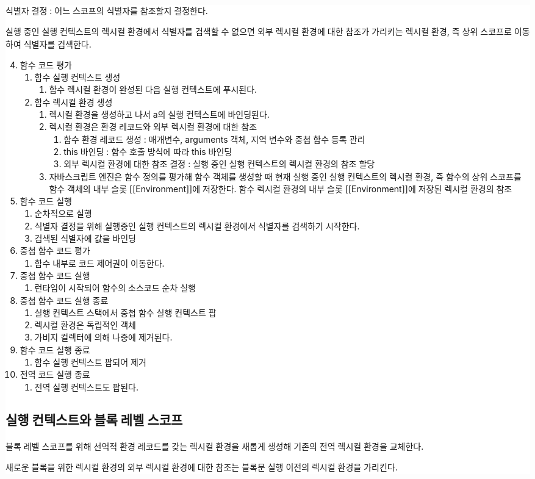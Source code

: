    식별자 결정 : 어느 스코프의 식별자를 참조할지 결정한다.

   실행 중인 실행 컨텍스트의 렉시컬 환경에서 식별자를 검색할 수 없으면 외부 렉시컬 환경에 대한 참조가 가리키는 렉시컬 환경, 즉 상위 스코프로 이동하여 식별자를 검색한다.

4. 함수 코드 평가
   1. 함수 실행 컨텍스트 생성
      1. 함수 렉시컬 환경이 완성된 다음 실행 컨텍스트에 푸시된다.
   2. 함수 렉시컬 환경 생성
      1. 렉시컬 환경을 생성하고 나서 a의 실행 컨텍스트에 바인딩된다.
      2. 렉시컬 환경은 환경 레코드와 외부 렉시컬 환경에 대한 참조
         1. 함수 환경 레코드 생성 : 매개변수, arguments 객체, 지역 변수와 중첩 함수 등록 관리
         2. this 바인딩 : 함수 호출 방식에 따라 this 바인딩
         3. 외부 렉시컬 환경에 대한 참조 결정 : 실행 중인 실행 컨텍스트의 렉시컬 환경의 참조 할당
      3. 자바스크립트 엔진은 함수 정의를 평가해 함수 객체를 생성할 때 현재 실행 중인 실행 컨텍스트의 렉시컬 환경, 즉 함수의 상위 스코프를 함수 객체의 내부 슬롯 [[Environment]]에 저장한다. 함수 렉시컬 환경의 내부 슬롯 [[Environment]]에 저장된 렉시컬 환경의 참조
5. 함수 코드 실행
   1. 순차적으로 실행
   2. 식별자 결정을 위해 실행중인 실행 컨텍스트의 렉시컬 환경에서 식별자를 검색하기 시작한다.
   3. 검색된 식별자에 값을 바인딩
6. 중첩 함수 코드 평가
   1. 함수 내부로 코드 제어권이 이동한다.
7. 중첩 함수 코드 실행
   1. 런타임이 시작되어 함수의 소스코드 순차 실행
8. 중첩 함수 코드 실행 종료
   1. 실행 컨텍스트 스택에서 중첩 함수 실행 컨텍스트 팝
   2. 렉시컬 환경은 독립적인 객체
   3. 가비지 컬렉터에 의해 나중에 제거된다.
9. 함수 코드 실행 종료
   1. 함수 실행 컨텍스트 팝되어 제거
10. 전역 코드 실행 종료
    1. 전역 실행 컨텍스트도 팝된다.

## 실행 컨텍스트와 블록 레벨 스코프

블록 레벨 스코프를 위해 선억적 환경 레코드를 갖는 렉시컬 환경을 새롭게 생성해 기존의 전역 렉시컬 환경을 교체한다.

새로운 블록을 위한 렉시컬 환경의 외부 렉시컬 환경에 대한 참조는 블록문 실행 이전의 렉시컬 환경을 가리킨다.
